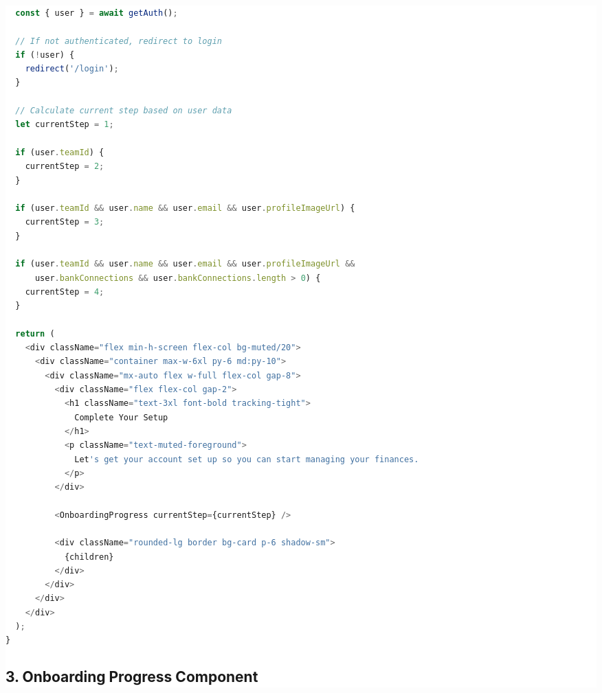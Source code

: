 ```typescript
  const { user } = await getAuth();
  
  // If not authenticated, redirect to login
  if (!user) {
    redirect('/login');
  }
  
  // Calculate current step based on user data
  let currentStep = 1;
  
  if (user.teamId) {
    currentStep = 2;
  }
  
  if (user.teamId && user.name && user.email && user.profileImageUrl) {
    currentStep = 3;
  }
  
  if (user.teamId && user.name && user.email && user.profileImageUrl && 
      user.bankConnections && user.bankConnections.length > 0) {
    currentStep = 4;
  }
  
  return (
    <div className="flex min-h-screen flex-col bg-muted/20">
      <div className="container max-w-6xl py-6 md:py-10">
        <div className="mx-auto flex w-full flex-col gap-8">
          <div className="flex flex-col gap-2">
            <h1 className="text-3xl font-bold tracking-tight">
              Complete Your Setup
            </h1>
            <p className="text-muted-foreground">
              Let's get your account set up so you can start managing your finances.
            </p>
          </div>
          
          <OnboardingProgress currentStep={currentStep} />
          
          <div className="rounded-lg border bg-card p-6 shadow-sm">
            {children}
          </div>
        </div>
      </div>
    </div>
  );
}
```

## 3. Onboarding Progress Component

